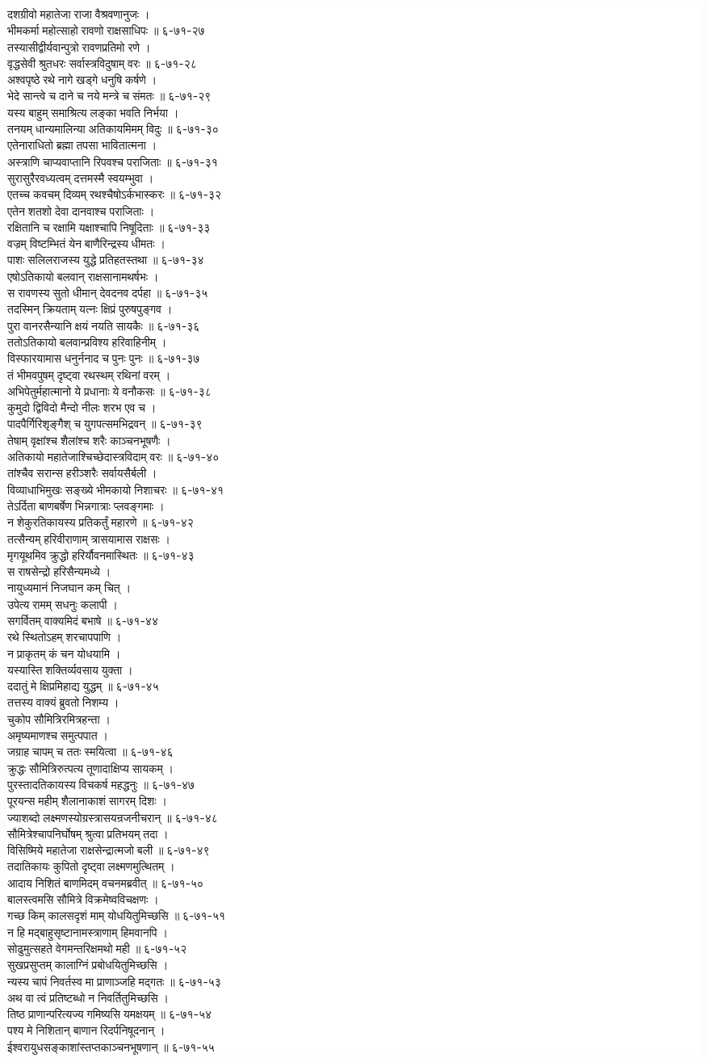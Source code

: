 दशग्रीवो महातेजा राजा वैश्रवणानुजः ।  
भीमकर्मा महोत्साहो रावणो राक्षसाधिपः ॥ ६-७१-२७  
तस्यासीद्वीर्यवान्पुत्रो रावणप्रतिमो रणे ।  
वृद्धसेवी श्रुतधरः सर्वास्त्रविदुषाम् वरः ॥ ६-७१-२८  
अश्वपृष्ठे रथे नागे खड्गे धनुषि कर्षणे ।  
भेदे सान्त्वे च दाने च नये मन्त्रे च संमतः ॥ ६-७१-२९  
यस्य बाहुम् समाश्रित्य लङ्का भवति निर्भया ।  
तनयम् धान्यमालिन्या अतिकायमिमम् विदुः ॥ ६-७१-३०  
एतेनाराधितो ब्रह्मा तपसा भावितात्मना ।  
अस्त्राणि चाप्यवाप्तानि रिपवश्च पराजिताः ॥ ६-७१-३१  
सुरासुरैरवध्यत्वम् दत्तमस्मै स्वयम्भुवा ।  
एतच्च कवचम् दिव्यम् रथश्चैषोऽर्कभास्करः ॥ ६-७१-३२  
एतेन शतशो देवा दानवाश्च पराजिताः ।  
रक्षितानि च रक्षामि यक्षाश्चापि निषूदिताः ॥ ६-७१-३३  
वज्रम् विष्टम्भितं येन बाणैरिन्द्रस्य धीमतः ।  
पाशः सलिलराजस्य युद्धे प्रतिहतस्तथा ॥ ६-७१-३४  
एषोऽतिकायो बलवान् राक्षसानामथर्षभः ।  
स रावणस्य सुतो धीमान् देवदनव दर्पहा ॥ ६-७१-३५  
तदस्मिन् क्रियताम् यत्नः क्षिप्रं पुरुषपुङ्गव ।  
पुरा वानरसैन्यानि क्षयं नयति सायकैः ॥ ६-७१-३६  
ततोऽतिकायो बलवान्प्रविश्य हरिवाहिनीम् ।  
विस्फारयामास धनुर्ननाद च पुनः पुनः ॥ ६-७१-३७  
तं भीमवपुषम् दृष्ट्वा रथस्थम् रथिनां वरम् ।  
अभिपेतुर्महात्मानो ये प्रधानाः ये वनौकसः ॥ ६-७१-३८  
कुमुदो द्विविदो मैन्दो नीलः शरभ एव च ।  
पादपैर्गिरिशृङ्गैश् च युगपत्समभिद्रवन् ॥ ६-७१-३९  
तेषाम् वृक्षांश्च शैलांश्च शरैः काञ्चनभूषणैः ।  
अतिकायो महातेजाश्चिच्छेदास्त्रविदाम् वरः ॥ ६-७१-४०  
तांश्चैव सरान्स हरीञ्शरैः सर्वायसैर्बली ।  
विव्याधाभिमुखः सङ्ख्ये भीमकायो निशाचरः ॥ ६-७१-४१  
तेऽर्दिता बाणबर्षेण भिन्नगात्राः प्लवङ्गमाः ।  
न शेकुरतिकायस्य प्रतिकर्तुं महारणे ॥ ६-७१-४२  
तत्सैन्यम् हरिवीराणाम् त्रासयामास राक्षसः ।  
मृगयूथमिव क्रुद्धो हरिर्यौवनमास्थितः ॥ ६-७१-४३  
स राषसेन्द्रो हरिसैन्यमध्ये ।  
नायुध्यमानं निजघान कम् चित् ।  
उपेत्य रामम् सधनुः कलापी ।  
सगर्वितम् वाक्यमिदं बभाषे ॥ ६-७१-४४  
रथे स्थितोऽहम् शरचापपाणि ।  
न प्राकृतम् कं चन योधयामि ।  
यस्यास्ति शक्तिर्व्यवसाय युक्ता ।  
ददातुं मे क्षिप्रमिहाद्य युद्धम् ॥ ६-७१-४५  
तत्तस्य वाक्यं ब्रुवतो निशम्य ।  
चुकोप सौमित्रिरमित्रहन्ता ।  
अमृष्यमाणश्च समुत्पपात ।  
जग्राह चापम् च ततः स्मयित्वा ॥ ६-७१-४६  
क्रुद्धः सौमित्रिरुत्पत्य तूणादाक्षिप्य सायकम् ।  
पुरस्तादतिकायस्य विचकर्ष महद्धनुः ॥ ६-७१-४७  
पूरयन्स महीम् शैलानाकाशं सागरम् दिशः ।  
ज्याशब्दो लक्ष्मणस्योग्रस्त्रासयन्रजनीचरान् ॥ ६-७१-४८  
सौमित्रेश्चापनिर्घोषम् श्रुत्वा प्रतिभयम् तदा ।  
विसिष्मिये महातेजा राक्षसेन्द्रात्मजो बली ॥ ६-७१-४९  
तदातिकायः कुपितो दृष्ट्वा लक्ष्मणमुत्थितम् ।  
आदाय निशितं बाणमिदम् वचनमब्रवीत् ॥ ६-७१-५०  
बालस्त्वमसि सौमित्रे विक्रमेष्वविचक्षणः ।  
गच्छ किम् कालसदृशं माम् योधयितुमिच्छसि ॥ ६-७१-५१  
न हि मद्बाहुसृष्टानामस्त्राणाम् हिमवानपि ।  
सोढुमुत्सहते वेगमन्तरिक्षमथो मही ॥ ६-७१-५२  
सुखप्रसुप्तम् कालाग्निं प्रबोधयितुमिच्छसि ।  
न्यस्य चापं निवर्तस्व मा प्राणाञ्जहि मद्गतः ॥ ६-७१-५३  
अथ वा त्वं प्रतिष्टब्धो न निवर्तितुमिच्छसि ।  
तिष्ठ प्राणान्परित्यज्य गमिष्यसि यमक्षयम् ॥ ६-७१-५४  
पश्य मे निशितान् बाणान रिदर्पनिषूदनान् ।  
ईश्वरायुधसङ्काशांस्तप्तकाञ्चनभूषणान् ॥ ६-७१-५५  
